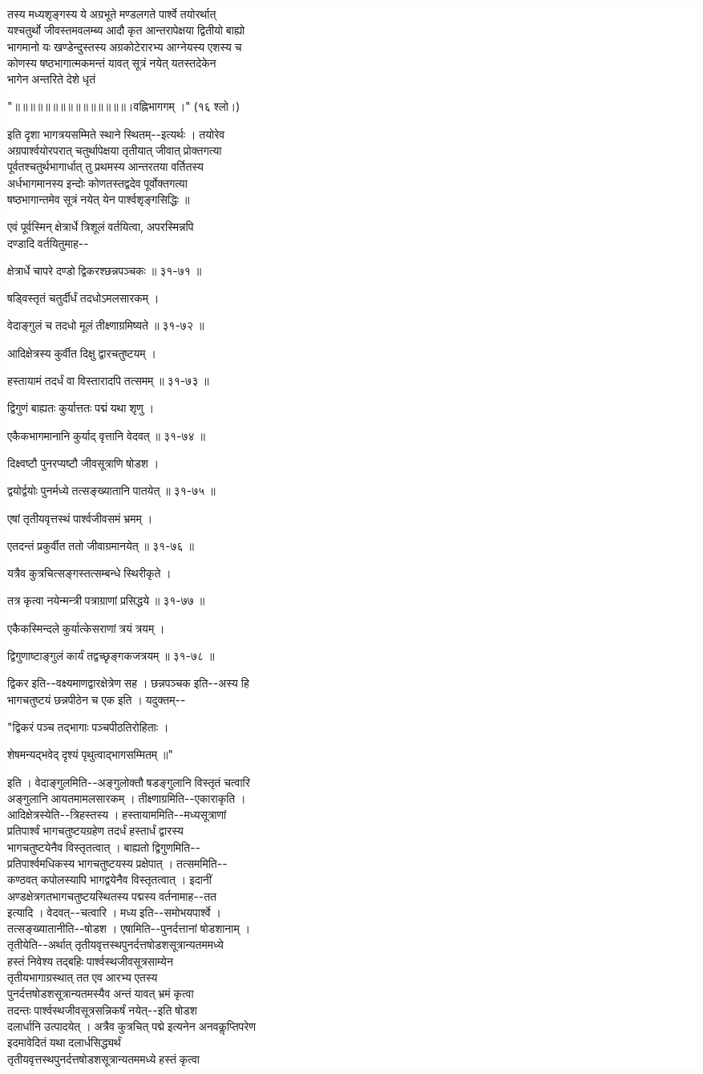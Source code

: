   
तस्य मध्यशृङ्गस्य ये अग्रभूते मण्डलगते पार्श्वे तयोरर्थात्   
यश्चतुर्थो जीवस्तमवलम्ब्य आदौ कृत आन्तरापेक्षया द्वितीयो बाह्यो   
भागमानो यः खण्डेन्दुस्तस्य अग्रकोटेरारभ्य आग्नेयस्य एशस्य च   
कोणस्य षष्ठभागात्मकमन्तं यावत् सूत्रं नयेत् यतस्तदेकेन   
भागेन अन्तरिते देशे धृतं  
  
"॥॥॥॥॥॥॥॥॥॥॥॥॥॥॥।वह्निभागगम् ।" (१६ श्लो।)  
  
इति दृशा भागत्रयसम्मिते स्थाने स्थितम्--इत्यर्थः । तयोरेव   
अग्रपार्श्वयोरपरात् चतुर्थापेक्षया तृतीयात् जीवात् प्रोक्तगत्या   
पूर्वतश्चतुर्थभागार्धात् तु प्रथमस्य आन्तरतया वर्तितस्य   
अर्धभागमानस्य इन्दोः कोणतस्तद्वदेव पूर्वोक्तगत्या   
षष्ठभागान्तमेव सूत्रं नयेत् येन पार्श्वशृङ्गसिद्धिः ॥  
  
एवं पूर्वस्मिन् क्षेत्रार्धे त्रिशूलं वर्तयित्वा, अपरस्मिन्नपि   
दण्डादि वर्तयितुमाह--  
  
  
क्षेत्रार्धे चापरे दण्डो द्विकरश्छन्नपञ्चकः ॥ ३१-७१ ॥  
  
षड्विस्तृतं चतुर्दीर्धं तदधोऽमलसारकम् ।  
  
वेदाङ्गुलं च तदधो मूलं तीक्ष्णाग्रमिष्यते ॥ ३१-७२ ॥  
  
आदिक्षेत्रस्य कुर्वीत दिक्षु द्वारचतुष्टयम् ।  
  
हस्तायामं तदर्धं वा विस्तारादपि तत्समम् ॥ ३१-७३ ॥  
  
द्विगुणं बाह्यतः कुर्यात्ततः पद्मं यथा शृणु ।  
  
एकैकभागमानानि कुर्याद् वृत्तानि वेदवत् ॥ ३१-७४ ॥  
  
दिक्ष्वष्टौ पुनरप्यष्टौ जीवसूत्राणि षोडश ।  
  
द्वयोर्द्वयोः पुनर्मध्ये तत्सङ्ख्यातानि पातयेत् ॥ ३१-७५ ॥  
  
एषां तृतीयवृत्तस्थं पार्श्वजीवसमं भ्रमम् ।  
  
एतदन्तं प्रकुर्वीत ततो जीवाग्रमानयेत् ॥ ३१-७६ ॥  
  
यत्रैव कुत्रचित्सङ्गस्तत्सम्बन्धे स्थिरीकृते ।  
  
तत्र कृत्वा नयेन्मन्त्री पत्राग्राणां प्रसिद्धये ॥ ३१-७७ ॥  
  
एकैकस्मिन्दले कुर्यात्केसराणां त्रयं त्रयम् ।  
  
द्विगुणाष्टाङ्गुलं कार्यं तद्वच्छृङ्गकजत्रयम् ॥ ३१-७८ ॥  
  
  
द्विकर इति--वक्ष्यमाणद्वारक्षेत्रेण सह । छन्नपञ्चक इति--अस्य हि   
भागचतुष्टयं छन्नपीठेन च एक इति । यदुक्तम्--  
  
"द्विकरं पञ्च तद्भागाः पञ्चपीठतिरोहिताः ।  
  
शेषमन्यद्भवेद् दृश्यं पृथुत्वाद्भागसम्मितम् ॥"   
  
इति । वेदाङ्गुलमिति--अङ्गुलोक्तौ षडङ्गुलानि विस्तृतं चत्वारि   
अङ्गुलानि आयतमामलसारकम् । तीक्ष्णाग्रमिति--एकाराकृति ।   
आदिक्षेत्रस्येति--त्रिहस्तस्य । हस्तायाममिति--मध्यसूत्राणां   
प्रतिपार्श्वं भागचतुष्टयग्रहेण तदर्धं हस्तार्धं द्वारस्य   
भागचतुष्टयेनैव विस्तृतत्वात् । बाह्यतो द्विगुणमिति--  
प्रतिपार्श्वमधिकस्य भागचतुष्टयस्य प्रक्षेपात् । तत्सममिति--  
कण्ठवत् कपोलस्यापि भागद्वयेनैव विस्तृतत्वात् । इदानीं   
अण्डक्षेत्रगतभागचतुष्टयस्थितस्य पद्मस्य वर्तनामाह--तत   
इत्यादि । वेदवत्--चत्वारि । मध्य इति--समोभयपार्श्वे ।   
तत्सङ्ख्यातानीति--षोडश । एषामिति--पुनर्दत्तानां षोडशानाम् ।   
तृतीयेति--अर्थात् तृतीयवृत्तस्थपुनर्दत्तषोडशसूत्रान्यतममध्ये   
हस्तं निवेश्य तद्बहिः पार्श्वस्थजीवसूत्रसाम्येन   
तृतीयभागाग्रस्थात् तत एव आरभ्य एतस्य   
पुनर्दत्तषोडशसूत्रान्यतमस्यैव अन्तं यावत् भ्रमं कृत्वा   
तदन्तः पार्श्वस्थजीवसूत्रसन्निकर्षं नयेत्--इति षोडश   
दलार्धानि उत्पादयेत् । अत्रैव कुत्रचित् पद्मे इत्यनेन अनवकॢप्तिपरेण  
इदमावेदितं यथा दलार्धसिद्ध्यर्थं   
तृतीयवृत्तस्थपुनर्दत्तषोडशसूत्रान्यतममध्ये हस्तं कृत्वा   